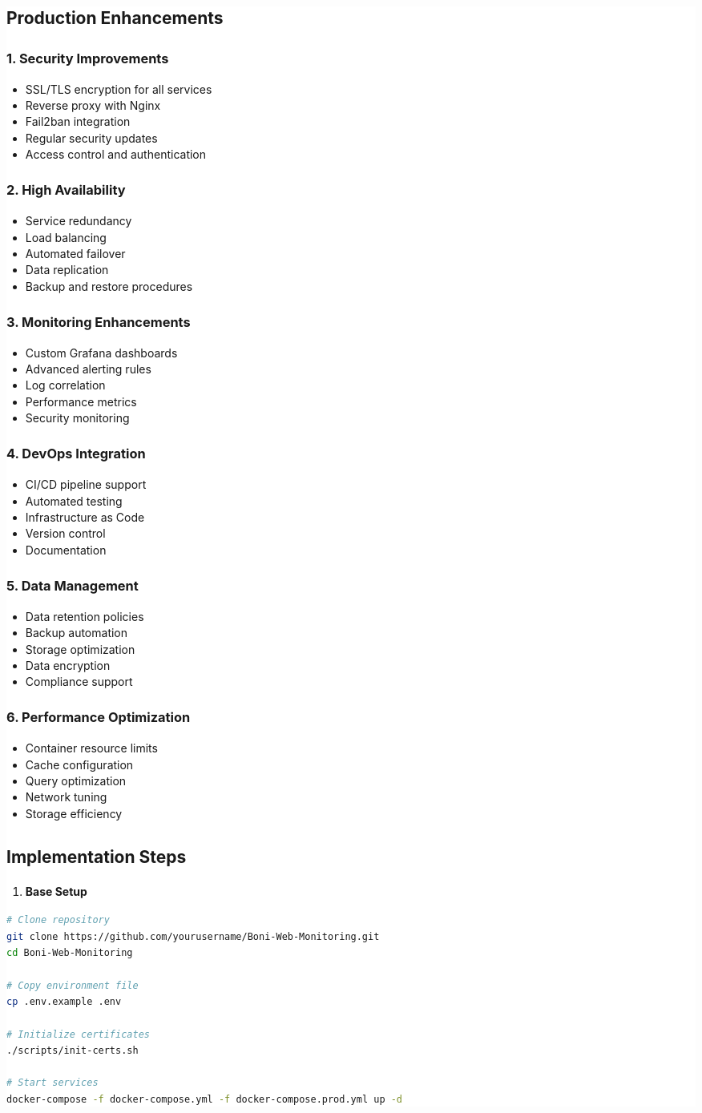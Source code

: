 ## Production Enhancements

### 1. Security Improvements
- SSL/TLS encryption for all services
- Reverse proxy with Nginx
- Fail2ban integration
- Regular security updates
- Access control and authentication

### 2. High Availability
- Service redundancy
- Load balancing
- Automated failover
- Data replication
- Backup and restore procedures

### 3. Monitoring Enhancements
- Custom Grafana dashboards
- Advanced alerting rules
- Log correlation
- Performance metrics
- Security monitoring

### 4. DevOps Integration
- CI/CD pipeline support
- Automated testing
- Infrastructure as Code
- Version control
- Documentation

### 5. Data Management
- Data retention policies
- Backup automation
- Storage optimization
- Data encryption
- Compliance support

### 6. Performance Optimization
- Container resource limits
- Cache configuration
- Query optimization
- Network tuning
- Storage efficiency

## Implementation Steps

1. **Base Setup**
```bash
# Clone repository
git clone https://github.com/yourusername/Boni-Web-Monitoring.git
cd Boni-Web-Monitoring

# Copy environment file
cp .env.example .env

# Initialize certificates
./scripts/init-certs.sh

# Start services
docker-compose -f docker-compose.yml -f docker-compose.prod.yml up -d
```
